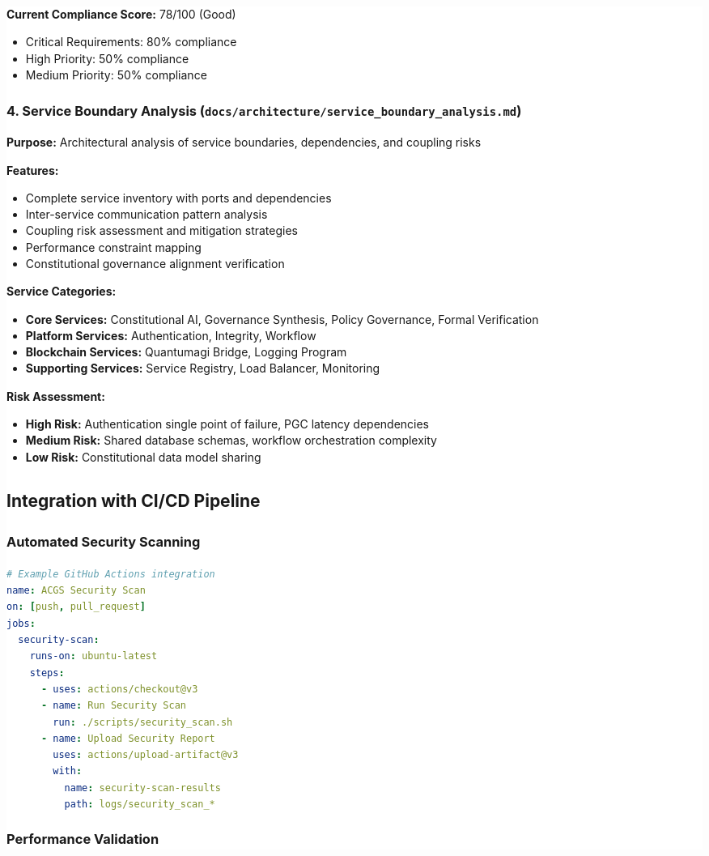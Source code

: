 **Current Compliance Score:** 78/100 (Good)
- Critical Requirements: 80% compliance
- High Priority: 50% compliance
- Medium Priority: 50% compliance

### 4. Service Boundary Analysis (`docs/architecture/service_boundary_analysis.md`)

**Purpose:** Architectural analysis of service boundaries, dependencies, and coupling risks

**Features:**
- Complete service inventory with ports and dependencies
- Inter-service communication pattern analysis
- Coupling risk assessment and mitigation strategies
- Performance constraint mapping
- Constitutional governance alignment verification

**Service Categories:**
- **Core Services:** Constitutional AI, Governance Synthesis, Policy Governance, Formal Verification
- **Platform Services:** Authentication, Integrity, Workflow
- **Blockchain Services:** Quantumagi Bridge, Logging Program
- **Supporting Services:** Service Registry, Load Balancer, Monitoring

**Risk Assessment:**
- **High Risk:** Authentication single point of failure, PGC latency dependencies
- **Medium Risk:** Shared database schemas, workflow orchestration complexity
- **Low Risk:** Constitutional data model sharing

## Integration with CI/CD Pipeline

### Automated Security Scanning

```yaml
# Example GitHub Actions integration
name: ACGS Security Scan
on: [push, pull_request]
jobs:
  security-scan:
    runs-on: ubuntu-latest
    steps:
      - uses: actions/checkout@v3
      - name: Run Security Scan
        run: ./scripts/security_scan.sh
      - name: Upload Security Report
        uses: actions/upload-artifact@v3
        with:
          name: security-scan-results
          path: logs/security_scan_*
```

### Performance Validation
